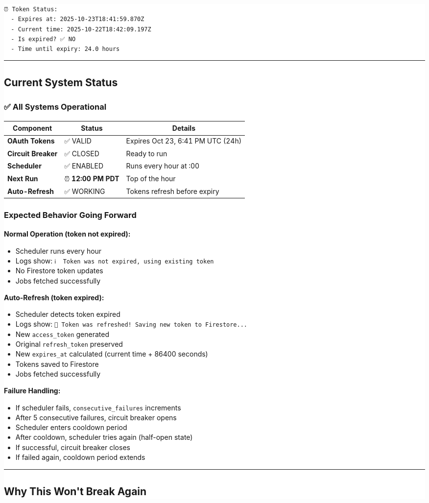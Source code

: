 ```
⏰ Token Status:
  - Expires at: 2025-10-23T18:41:59.870Z
  - Current time: 2025-10-22T18:42:09.197Z
  - Is expired? ✅ NO
  - Time until expiry: 24.0 hours
```

---

## Current System Status

### ✅ All Systems Operational

| Component | Status | Details |
|-----------|--------|---------|
| **OAuth Tokens** | ✅ VALID | Expires Oct 23, 6:41 PM UTC (24h) |
| **Circuit Breaker** | ✅ CLOSED | Ready to run |
| **Scheduler** | ✅ ENABLED | Runs every hour at :00 |
| **Next Run** | ⏰ **12:00 PM PDT** | Top of the hour |
| **Auto-Refresh** | ✅ WORKING | Tokens refresh before expiry |

### Expected Behavior Going Forward

**Normal Operation (token not expired):**
- Scheduler runs every hour
- Logs show: `ℹ️  Token was not expired, using existing token`
- No Firestore token updates
- Jobs fetched successfully

**Auto-Refresh (token expired):**
- Scheduler detects token expired
- Logs show: `🔄 Token was refreshed! Saving new token to Firestore...`
- New `access_token` generated
- Original `refresh_token` preserved
- New `expires_at` calculated (current time + 86400 seconds)
- Tokens saved to Firestore
- Jobs fetched successfully

**Failure Handling:**
- If scheduler fails, `consecutive_failures` increments
- After 5 consecutive failures, circuit breaker opens
- Scheduler enters cooldown period
- After cooldown, scheduler tries again (half-open state)
- If successful, circuit breaker closes
- If failed again, cooldown period extends

---

## Why This Won't Break Again
